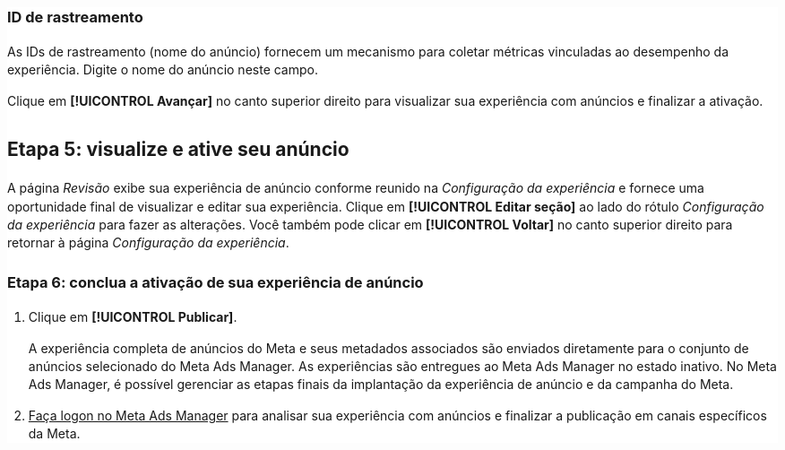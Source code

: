 ### ID de rastreamento

As IDs de rastreamento (nome do anúncio) fornecem um mecanismo para coletar métricas vinculadas ao desempenho da experiência. Digite o nome do anúncio neste campo.

Clique em **[!UICONTROL Avançar]** no canto superior direito para visualizar sua experiência com anúncios e finalizar a ativação.

## Etapa 5: visualize e ative seu anúncio

A página _Revisão_ exibe sua experiência de anúncio conforme reunido na _Configuração da experiência_ e fornece uma oportunidade final de visualizar e editar sua experiência. Clique em **[!UICONTROL Editar seção]** ao lado do rótulo _Configuração da experiência_ para fazer as alterações. Você também pode clicar em **[!UICONTROL Voltar]** no canto superior direito para retornar à página _Configuração da experiência_.

### Etapa 6: conclua a ativação de sua experiência de anúncio

1. Clique em **[!UICONTROL Publicar]**.

   A experiência completa de anúncios do Meta e seus metadados associados são enviados diretamente para o conjunto de anúncios selecionado do Meta Ads Manager. As experiências são entregues ao Meta Ads Manager no estado inativo. No Meta Ads Manager, é possível gerenciar as etapas finais da implantação da experiência de anúncio e da campanha do Meta.

1. [Faça logon no Meta Ads Manager](https://adsmanager.facebook.com/) para analisar sua experiência com anúncios e finalizar a publicação em canais específicos da Meta.
